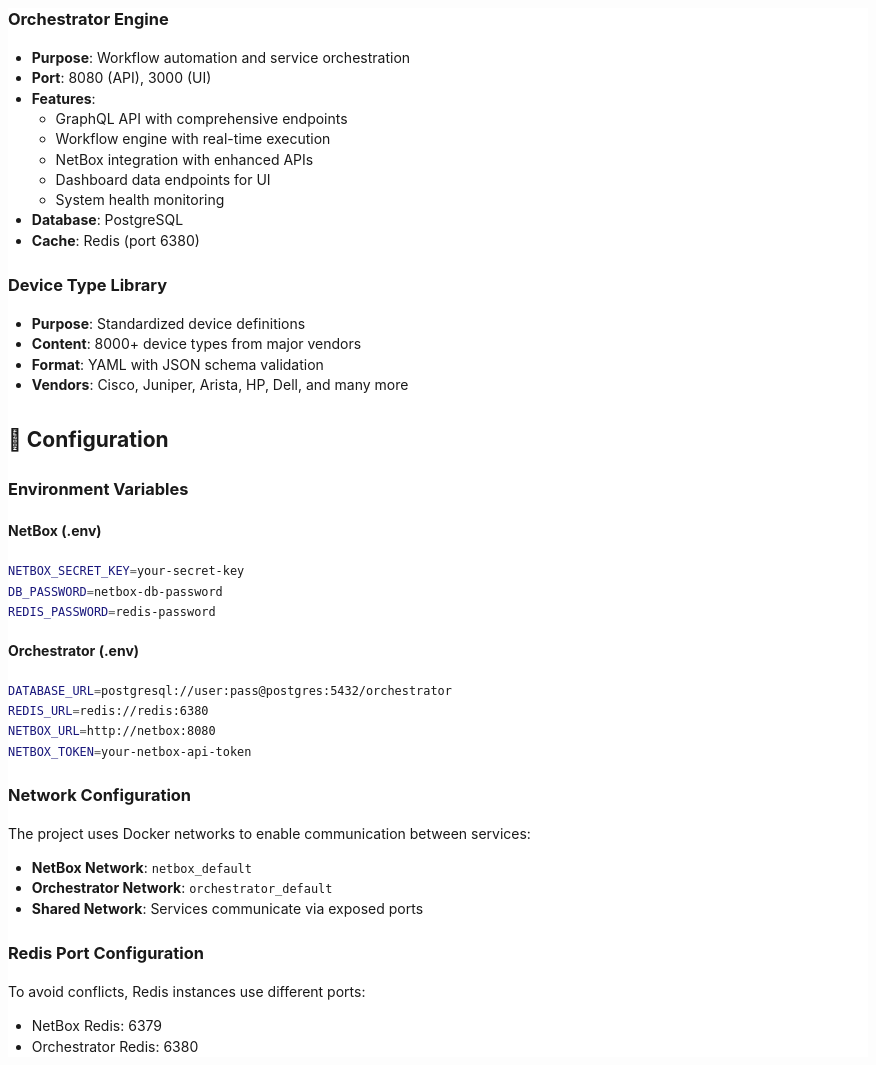 ### Orchestrator Engine
- **Purpose**: Workflow automation and service orchestration
- **Port**: 8080 (API), 3000 (UI)
- **Features**: 
  - GraphQL API with comprehensive endpoints
  - Workflow engine with real-time execution
  - NetBox integration with enhanced APIs
  - Dashboard data endpoints for UI
  - System health monitoring
- **Database**: PostgreSQL
- **Cache**: Redis (port 6380)

### Device Type Library
- **Purpose**: Standardized device definitions
- **Content**: 8000+ device types from major vendors
- **Format**: YAML with JSON schema validation
- **Vendors**: Cisco, Juniper, Arista, HP, Dell, and many more

## 🔧 Configuration

### Environment Variables

#### NetBox (.env)
```bash
NETBOX_SECRET_KEY=your-secret-key
DB_PASSWORD=netbox-db-password
REDIS_PASSWORD=redis-password
```

#### Orchestrator (.env)
```bash
DATABASE_URL=postgresql://user:pass@postgres:5432/orchestrator
REDIS_URL=redis://redis:6380
NETBOX_URL=http://netbox:8080
NETBOX_TOKEN=your-netbox-api-token
```

### Network Configuration

The project uses Docker networks to enable communication between services:

- **NetBox Network**: `netbox_default`
- **Orchestrator Network**: `orchestrator_default`
- **Shared Network**: Services communicate via exposed ports

### Redis Port Configuration

To avoid conflicts, Redis instances use different ports:
- NetBox Redis: 6379
- Orchestrator Redis: 6380
